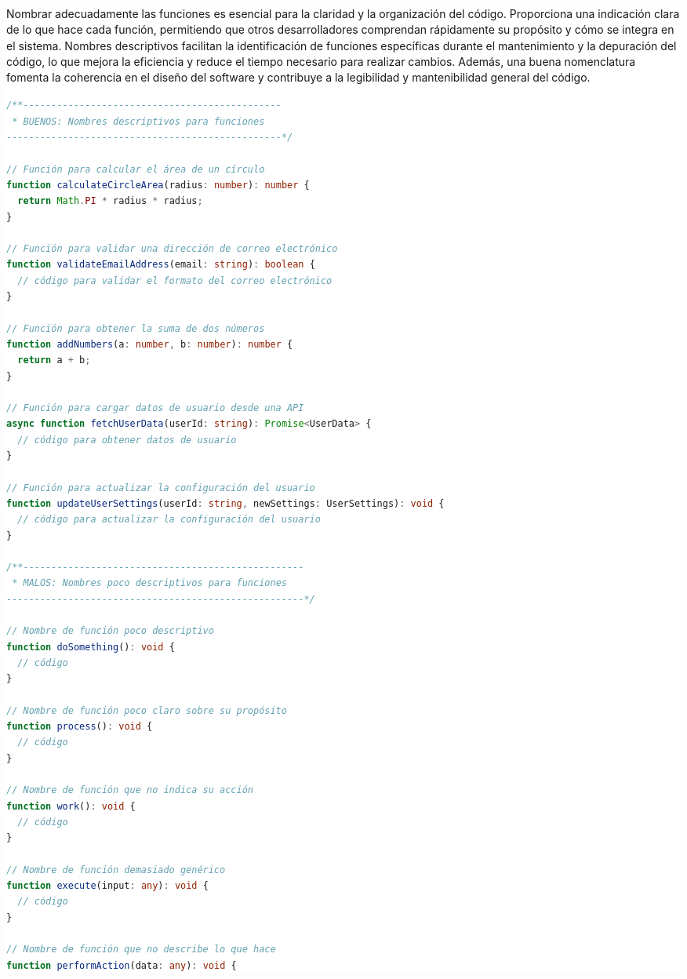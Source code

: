 Nombrar adecuadamente las funciones es esencial para la claridad y la organización del código. Proporciona una indicación clara de lo que hace cada función, permitiendo que otros desarrolladores comprendan rápidamente su propósito y cómo se integra en el sistema. Nombres descriptivos facilitan la identificación de funciones específicas durante el mantenimiento y la depuración del código, lo que mejora la eficiencia y reduce el tiempo necesario para realizar cambios. Además, una buena nomenclatura fomenta la coherencia en el diseño del software y contribuye a la legibilidad y mantenibilidad general del código.

```typescript
/**----------------------------------------------
 * BUENOS: Nombres descriptivos para funciones
-------------------------------------------------*/

// Función para calcular el área de un círculo
function calculateCircleArea(radius: number): number {
  return Math.PI * radius * radius;
}

// Función para validar una dirección de correo electrónico
function validateEmailAddress(email: string): boolean {
  // código para validar el formato del correo electrónico
}

// Función para obtener la suma de dos números
function addNumbers(a: number, b: number): number {
  return a + b;
}

// Función para cargar datos de usuario desde una API
async function fetchUserData(userId: string): Promise<UserData> {
  // código para obtener datos de usuario
}

// Función para actualizar la configuración del usuario
function updateUserSettings(userId: string, newSettings: UserSettings): void {
  // código para actualizar la configuración del usuario
}

/**--------------------------------------------------
 * MALOS: Nombres poco descriptivos para funciones
-----------------------------------------------------*/

// Nombre de función poco descriptivo
function doSomething(): void {
  // código
}

// Nombre de función poco claro sobre su propósito
function process(): void {
  // código
}

// Nombre de función que no indica su acción
function work(): void {
  // código
}

// Nombre de función demasiado genérico
function execute(input: any): void {
  // código
}

// Nombre de función que no describe lo que hace
function performAction(data: any): void {
```